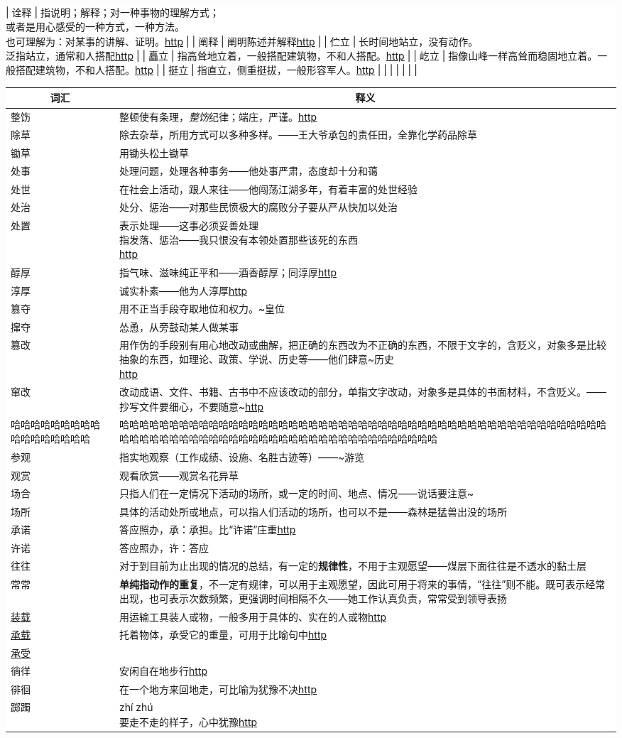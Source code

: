 | 诠释                                                         | 指说明；解释；对一种事物的理解方式；<br />或者是用心感受的一种方式，一种方法。<br />也可理解为：对某事的讲解、证明。[http](http://v.huatu.com/tiku/searchquestion?keyword=诠释&isRecommend=0&isHistory=0) |
| 阐释                                                         | 阐明陈述并解释[http](http://v.huatu.com/tiku/searchquestion?keyword=阐释&isRecommend=0&isHistory=0) |
| 伫立                                                         | 长时间地站立，没有动作。<br />泛指站立，通常和人搭配[http](http://v.huatu.com/tiku/searchquestion?keyword=伫立&isRecommend=0&isHistory=0) |
| 矗立                                                         | 指高耸地立着，一般搭配建筑物，不和人搭配。[http](http://v.huatu.com/tiku/searchquestion?keyword=矗立&isRecommend=0&isHistory=0) |
| 屹立                                                         | 指像山峰一样高耸而稳固地立着。一般搭配建筑物，不和人搭配。[http](http://v.huatu.com/tiku/searchquestion?keyword=屹立&isRecommend=0&isHistory=0) |
| 挺立                                                         | 指直立，侧重挺拔，一般形容军人。[http](http://v.huatu.com/tiku/searchquestion?keyword=挺立&isRecommend=0&isHistory=0) |
|                                                              |                                                              |
|                                                              |                                                              |

| 词汇                                                         | 释义                                                         |
| ------------------------------------------------------------ | ------------------------------------------------------------ |
| 整饬                                                         | 整顿使有条理，*整饬*纪律；端庄，严谨。[http](http://v.huatu.com/tiku/searchquestion?keyword=整饬&isRecommend=0&isHistory=0) |
| 除草                                                         | 除去杂草，所用方式可以多种多样。——王大爷承包的责任田，全靠化学药品除草 |
| 锄草                                                         | 用锄头松土锄草                                               |
| 处事                                                         | 处理问题，处理各种事务——他处事严肃，态度却十分和蔼           |
| 处世                                                         | 在社会上活动，跟人来往——他闯荡江湖多年，有着丰富的处世经验   |
| 处治                                                         | 处分、惩治——对那些民愤极大的腐败分子要从严从快加以处治       |
| 处置                                                         | 表示处理——这事必须妥善处理<br />指发落、惩治——我只恨没有本领处置那些该死的东西<br />[http](http://v.huatu.com/tiku/searchquestion?keyword=处置&isRecommend=0&isHistory=0) |
| 醇厚                                                         | 指气味、滋味纯正平和——酒香醇厚；同淳厚[http](http://v.huatu.com/tiku/searchquestion?keyword=醇厚&isRecommend=0&isHistory=0) |
| 淳厚                                                         | 诚实朴素——他为人淳厚[http](http://v.huatu.com/tiku/searchquestion?keyword=淳厚&isRecommend=0&isHistory=0) |
| 篡夺                                                         | 用不正当手段夺取地位和权力。~皇位                            |
| 撺夺                                                         | 怂恿，从旁鼓动某人做某事                                     |
| 篡改                                                         | 用作伪的手段别有用心地改动或曲解，把正确的东西改为不正确的东西，不限于文字的，含贬义，对象多是比较抽象的东西，如理论、政策、学说、历史等——他们肆意~历史<br />[http](http://v.huatu.com/tiku/searchquestion?keyword=篡改&isRecommend=0&isHistory=0) |
| 窜改                                                         | 改动成语、文件、书籍、古书中不应该改动的部分，单指文字改动，对象多是具体的书面材料，不含贬义。——抄写文件要细心，不要随意~[http](http://v.huatu.com/tiku/searchquestion?keyword=窜改&isRecommend=0&isHistory=0) |
| 哈哈哈哈哈哈哈哈哈哈哈哈哈哈哈哈哈                           | 哈哈哈哈哈哈哈哈哈哈哈哈哈哈哈哈哈哈哈哈哈哈哈哈哈哈哈哈哈哈哈哈哈哈哈哈哈哈哈哈哈哈哈哈哈哈哈哈哈哈哈哈哈哈哈哈哈哈哈哈哈哈哈哈哈哈哈哈哈哈哈哈哈哈哈哈哈哈哈哈哈 |
| 参观                                                         | 指实地观察（工作成绩、设施、名胜古迹等）——~游览              |
| 观赏                                                         | 观看欣赏——观赏名花异草                                       |
| 场合                                                         | 只指人们在一定情况下活动的场所，或一定的时间、地点、情况——说话要注意~ |
| 场所                                                         | 具体的活动处所或地点，可以指人们活动的场所，也可以不是——森林是猛兽出没的场所 |
| 承诺                                                         | 答应照办，承：承担。比“许诺”庄重[http](http://v.huatu.com/tiku/searchquestion?keyword=承诺&isRecommend=0&isHistory=0) |
| 许诺                                                         | 答应照办，许：答应                                           |
| 往往                                                         | 对于到目前为止出现的情况的总结，有一定的**规律性**，不用于主观愿望——煤层下面往往是不透水的黏土层 |
| 常常                                                         | **单纯指动作的重复**，不一定有规律，可以用于主观愿望，因此可用于将来的事情，“往往”则不能。既可表示经常出现，也可表示次数频繁，更强调时间相隔不久——她工作认真负责，常常受到领导表扬 |
| [装载](http://v.huatu.com/tiku/searchquestion?keyword=%E8%A3%85%E8%BD%BD) | 用运输工具装人或物，一般多用于具体的、实在的人或物[http](http://v.huatu.com/tiku/searchquestion?keyword=装载&isRecommend=0&isHistory=0) |
| [承载](http://v.huatu.com/tiku/searchquestion?keyword=%E6%89%BF%E8%BD%BD) | 托着物体，承受它的重量，可用于比喻句中[http](http://v.huatu.com/tiku/searchquestion?keyword=承载&isRecommend=0&isHistory=0) |
| [承受](http://v.huatu.com/tiku/searchquestion?keyword=%E6%89%BF%E5%8F%97) |                                                              |
| 徜徉                                                         | 安闲自在地步行[http](http://v.huatu.com/tiku/searchquestion?keyword=徜徉&isRecommend=0&isHistory=0) |
| 徘徊                                                         | 在一个地方来回地走，可比喻为犹豫不决[http](http://v.huatu.com/tiku/searchquestion?keyword=徘徊&isRecommend=0&isHistory=0) |
| 踯躅                                                         | zhí zhú<br />要走不走的样子，心中犹豫[http](http://v.huatu.com/tiku/searchquestion?keyword=踯躅&isRecommend=0&isHistory=0) |